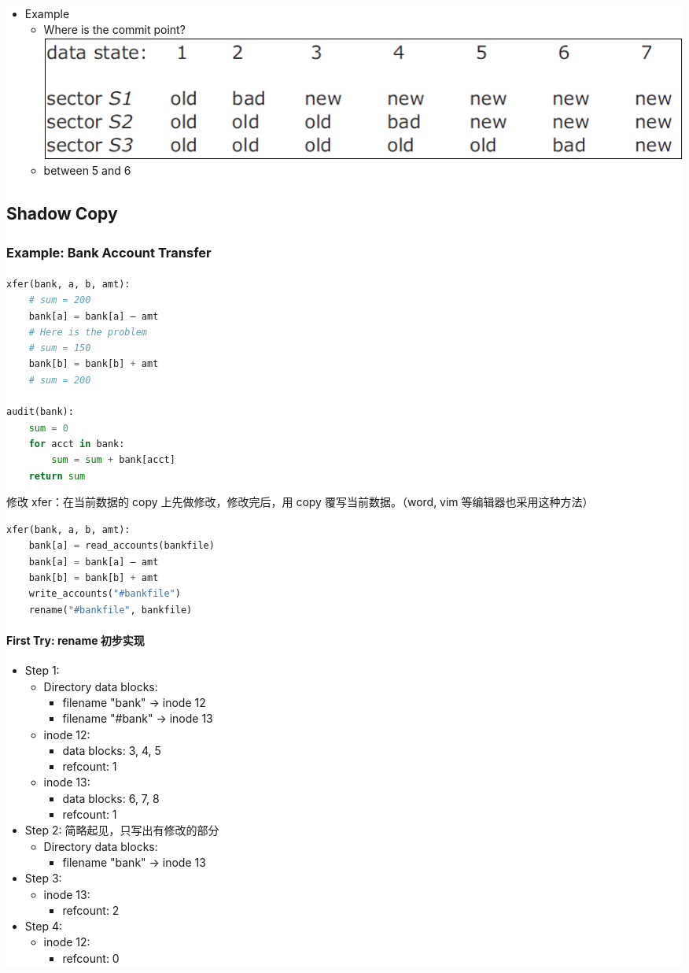 - Example
    - Where is the commit point?
    ![commit-point-ex](./image/commit-point-ex.png)
    - between 5 and 6

## Shadow Copy

### Example: Bank Account Transfer
```python
xfer(bank, a, b, amt):
    # sum = 200
    bank[a] = bank[a] – amt
    # Here is the problem
    # sum = 150 
    bank[b] = bank[b] + amt 
    # sum = 200

audit(bank):
    sum = 0
    for acct in bank:
        sum = sum + bank[acct]
    return sum
```

修改 xfer：在当前数据的 copy 上先做修改，修改完后，用 copy 覆写当前数据。（word, vim 等编辑器也采用这种方法）

```python
xfer(bank, a, b, amt):
    bank[a] = read_accounts(bankfile)
    bank[a] = bank[a] – amt
    bank[b] = bank[b] + amt
    write_accounts("#bankfile") 
    rename("#bankfile", bankfile)
```

#### First Try: rename 初步实现

- Step 1:
    - Directory data blocks:
        - filename "bank" → inode 12
        - filename "#bank" → inode 13
    - inode 12:
        - data blocks: 3, 4, 5
        - refcount: 1
    - inode 13:
        - data blocks: 6, 7, 8
        - refcount: 1
- Step 2: 简略起见，只写出有修改的部分
    - Directory data blocks:
        - filename "bank" → inode 13
- Step 3:
    - inode 13:
        - refcount: 2
- Step 4:
    - inode 12:
        - refcount: 0